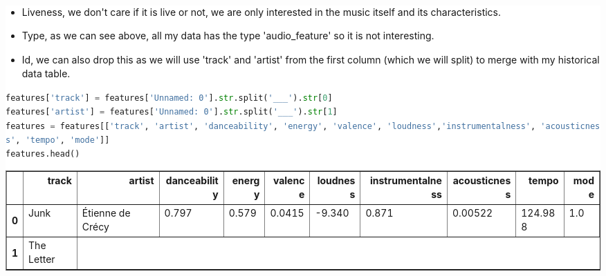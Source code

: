 - Liveness, we don't care if it is live or not, we are only interested in the music itself and its characteristics.

- Type, as we can see above, all my data has the type 'audio_feature' so it is not interesting.

- Id, we can also drop this as we will use 'track' and 'artist' from the first column (which we will split) to merge with my historical data table.


```python
features['track'] = features['Unnamed: 0'].str.split('___').str[0]
features['artist'] = features['Unnamed: 0'].str.split('___').str[1]
features = features[['track', 'artist', 'danceability', 'energy', 'valence', 'loudness','instrumentalness', 'acousticness', 'tempo', 'mode']]
features.head()

```




<div>
<style scoped>
    .dataframe tbody tr th:only-of-type {
        vertical-align: middle;
    }

    .dataframe tbody tr th {
        vertical-align: top;
    }

    .dataframe thead th {
        text-align: right;
    }
</style>
<table border="1" class="dataframe">
  <thead>
    <tr style="text-align: right;">
      <th></th>
      <th>track</th>
      <th>artist</th>
      <th>danceability</th>
      <th>energy</th>
      <th>valence</th>
      <th>loudness</th>
      <th>instrumentalness</th>
      <th>acousticness</th>
      <th>tempo</th>
      <th>mode</th>
    </tr>
  </thead>
  <tbody>
    <tr>
      <th>0</th>
      <td>Junk</td>
      <td>Étienne de Crécy</td>
      <td>0.797</td>
      <td>0.579</td>
      <td>0.0415</td>
      <td>-9.340</td>
      <td>0.871</td>
      <td>0.00522</td>
      <td>124.988</td>
      <td>1.0</td>
    </tr>
    <tr>
      <th>1</th>
      <td>The Letter</td>